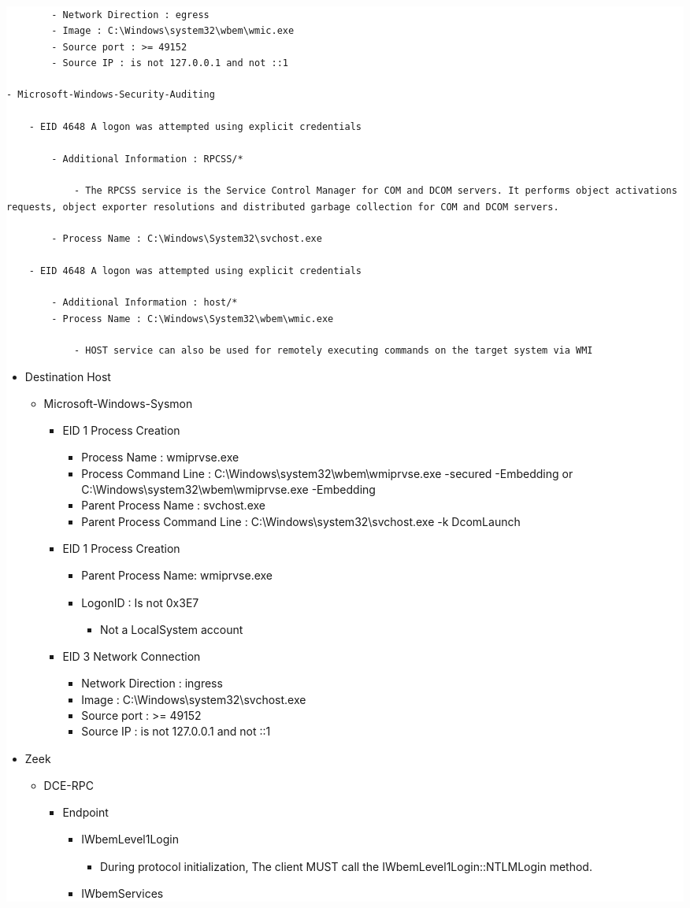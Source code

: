 			- Network Direction : egress 
			- Image : C:\Windows\system32\wbem\wmic.exe
			- Source port : >= 49152
			- Source IP : is not 127.0.0.1 and not ::1

	- Microsoft-Windows-Security-Auditing

		- EID 4648 A logon was attempted using explicit credentials 

			- Additional Information : RPCSS/* 

				- The RPCSS service is the Service Control Manager for COM and DCOM servers. It performs object activations requests, object exporter resolutions and distributed garbage collection for COM and DCOM servers.

			- Process Name : C:\Windows\System32\svchost.exe

		- EID 4648 A logon was attempted using explicit credentials 

			- Additional Information : host/* 
			- Process Name : C:\Windows\System32\wbem\wmic.exe

				- HOST service can also be used for remotely executing commands on the target system via WMI

- Destination Host

	- Microsoft-Windows-Sysmon

		- EID 1 Process Creation

			- Process Name : wmiprvse.exe
			- Process Command Line : C:\Windows\system32\wbem\wmiprvse.exe -secured -Embedding or C:\Windows\system32\wbem\wmiprvse.exe -Embedding
			- Parent Process Name : svchost.exe
			- Parent Process Command Line : C:\Windows\system32\svchost.exe -k DcomLaunch

		- EID 1 Process Creation

			- Parent Process Name: wmiprvse.exe
			- LogonID : Is not 0x3E7

				- Not a LocalSystem account

		- EID 3 Network Connection

			- Network Direction : ingress
			- Image : C:\Windows\system32\svchost.exe
			- Source port : >= 49152
			- Source IP : is not 127.0.0.1 and not ::1

- Zeek

	- DCE-RPC

		- Endpoint

			- IWbemLevel1Login

				- During protocol initialization, The client MUST call the IWbemLevel1Login::NTLMLogin method.

			- IWbemServices
